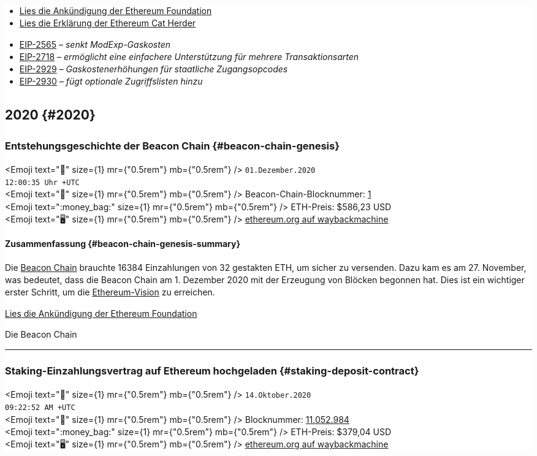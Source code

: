 - [Lies die Ankündigung der Ethereum Foundation](https://blog.ethereum.org/2021/03/08/ethereum-berlin-upgrade-announcement/)
- [Lies die Erklärung der Ethereum Cat Herder](https://medium.com/ethereum-cat-herders/the-berlin-upgrade-overview-2f7ad710eb80)

<ExpandableCard title="Berlin EIPs" contentPreview="Official improvements included in this upgrade.">

- [EIP-2565](https://eips.ethereum.org/EIPS/eip-2565) – _senkt ModExp-Gaskosten_
- [EIP-2718](https://eips.ethereum.org/EIPS/eip-2718) – _ermöglicht eine einfachere Unterstützung für mehrere Transaktionsarten_
- [EIP-2929](https://eips.ethereum.org/EIPS/eip-2929) – _Gaskostenerhöhungen für staatliche Zugangsopcodes_
- [EIP-2930](https://eips.ethereum.org/EIPS/eip-2930) – _fügt optionale Zugriffslisten hinzu_

</ExpandableCard>

<Divider />

## 2020 {#2020}

### Entstehungsgeschichte der Beacon Chain {#beacon-chain-genesis}

<Emoji text=":calendar:" size={1} mr={"0.5rem"} mb={"0.5rem"} /> <code>01.Dezember.2020 12:00:35 Uhr +UTC</code><br /> <Emoji text=":bricks:" size={1} mr={"0.5rem"} mb={"0.5rem"} /> Beacon-Chain-Blocknummer: <a href="https://beaconscan.com/slot/1">1</a><br /> <Emoji text=":money_bag:" size={1} mr={"0.5rem"} mb={"0.5rem"} /> ETH-Preis: $586,23 USD<br /> <Emoji text=":desktop_computer:" size={1} mr={"0.5rem"} mb={"0.5rem"} /> <a href="https://web.archive.org/web/20201207184633/https://www.ethereum.org/en/">ethereum.org auf waybackmachine</a>

#### Zusammenfassung {#beacon-chain-genesis-summary}

Die [Beacon Chain](/upgrades/beacon-chain/) brauchte 16384 Einzahlungen von 32 gestakten ETH, um sicher zu versenden. Dazu kam es am 27. November, was bedeutet, dass die Beacon Chain am 1. Dezember 2020 mit der Erzeugung von Blöcken begonnen hat. Dies ist ein wichtiger erster Schritt, um die [Ethereum-Vision](/upgrades/vision/) zu erreichen.

[Lies die Ankündigung der Ethereum Foundation](https://blog.ethereum.org/2020/11/27/eth2-quick-update-no-21/)

<DocLink to="/upgrades/beacon-chain/">
  Die Beacon Chain
</DocLink>

---

### Staking-Einzahlungsvertrag auf Ethereum hochgeladen {#staking-deposit-contract}

<Emoji text=":calendar:" size={1} mr={"0.5rem"} mb={"0.5rem"} /> <code>14.Oktober.2020 09:22:52 AM +UTC</code><br /> <Emoji text=":bricks:" size={1} mr={"0.5rem"} mb={"0.5rem"} /> Blocknummer: <a href="https://etherscan.io/block/11052984">11.052.984</a><br /> <Emoji text=":money_bag:" size={1} mr={"0.5rem"} mb={"0.5rem"} /> ETH-Preis: $379,04 USD<br /> <Emoji text=":desktop_computer:" size={1} mr={"0.5rem"} mb={"0.5rem"} /> <a href="https://web.archive.org/web/20201104235727/https://ethereum.org/en/">ethereum.org auf waybackmachine</a>
